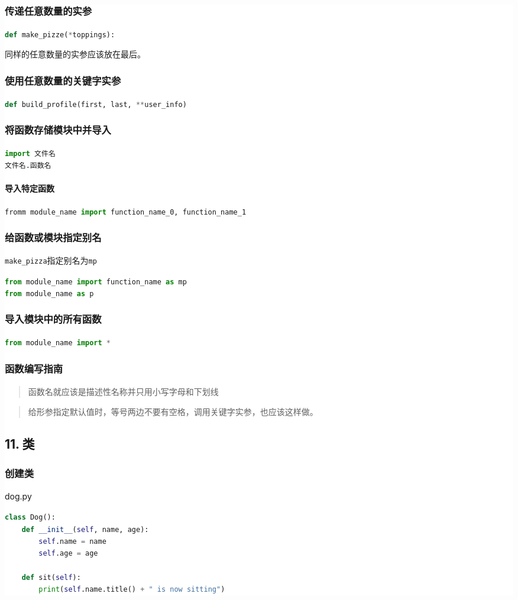 ### 传递任意数量的实参

```python
def make_pizze(*toppings):
```

同样的任意数量的实参应该放在最后。

### 使用任意数量的关键字实参

```python
def build_profile(first, last, **user_info)
```

### 将函数存储模块中并导入

```python
import 文件名
文件名.函数名
```

#### 导入特定函数

```python
fromm module_name import function_name_0, function_name_1
```

### 给函数或模块指定别名

`make_pizza`指定别名为`mp`

```python
from module_name import function_name as mp
from module_name as p
```

### 导入模块中的所有函数

```python
from module_name import *
```

### 函数编写指南

> 函数名就应该是描述性名称并只用小写字母和下划线

> 给形参指定默认值时，等号两边不要有空格，调用关键字实参，也应该这样做。

## 11. 类

### 创建类

dog.py

```python
class Dog():
    def __init__(self, name, age):
        self.name = name
        self.age = age

    def sit(self):
        print(self.name.title() + " is now sitting")
```
